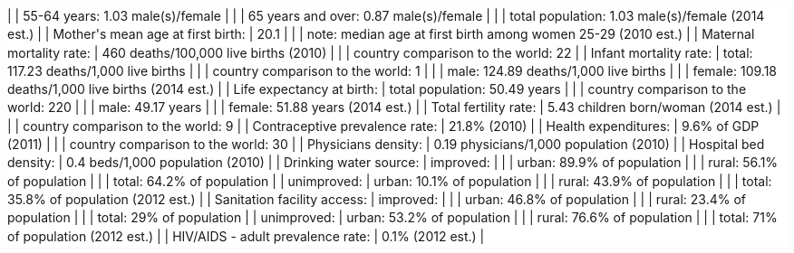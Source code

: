| | 55-64 years: 1.03 male(s)/female |
| | 65 years and over: 0.87 male(s)/female |
| | total population: 1.03 male(s)/female (2014 est.) |
| Mother's mean age at first birth: | 20.1 |
| | note: median age at first birth among women 25-29 (2010 est.) |
| Maternal mortality rate: | 460 deaths/100,000 live births (2010) |
| | country comparison to the world:   22 |
| Infant mortality rate: | total: 117.23 deaths/1,000 live births |
| | country comparison to the world:   1 |
| | male: 124.89 deaths/1,000 live births |
| | female: 109.18 deaths/1,000 live births (2014 est.) |
| Life expectancy at birth: | total population: 50.49 years |
| | country comparison to the world:   220 |
| | male: 49.17 years |
| | female: 51.88 years (2014 est.) |
| Total fertility rate: | 5.43 children born/woman (2014 est.) |
| | country comparison to the world:   9 |
| Contraceptive prevalence rate: | 21.8% (2010) |
| Health expenditures: | 9.6% of GDP (2011) |
| | country comparison to the world:   30 |
| Physicians density: | 0.19 physicians/1,000 population (2010) |
| Hospital bed density: | 0.4 beds/1,000 population (2010) |
| Drinking water source: | improved: |
| | urban: 89.9% of population |
| | rural: 56.1% of population |
| | total: 64.2% of population |
| unimproved: | urban: 10.1% of population |
| | rural: 43.9% of population |
| | total: 35.8% of population (2012 est.) |
| Sanitation facility access: | improved: |
| | urban: 46.8% of population |
| | rural: 23.4% of population |
| | total: 29% of population |
| unimproved: | urban: 53.2% of population |
| | rural: 76.6% of population |
| | total: 71% of population (2012 est.) |
| HIV/AIDS - adult prevalence rate: | 0.1% (2012 est.) |